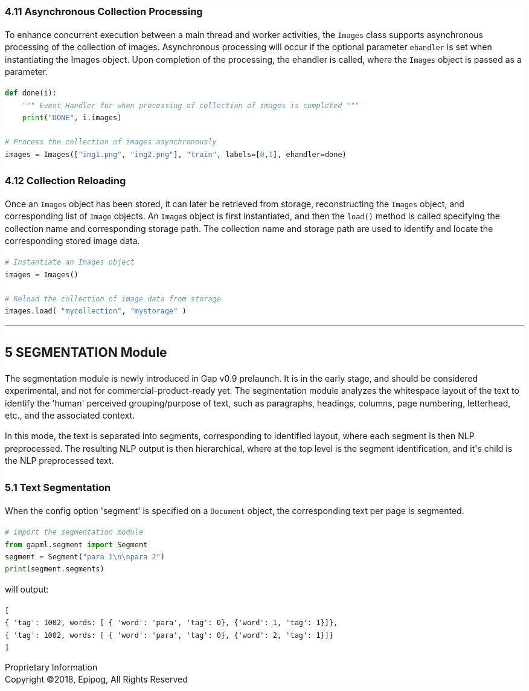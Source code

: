 ### 4.11 Asynchronous Collection Processing

To enhance concurrent execution between a main thread and worker activities, the `Images` class supports asynchronous processing of the collection of images. Asynchronous processing will occur if the optional parameter `ehandler` is set when instantiating the Images object. Upon completion of the processing, the ehandler is called, where the `Images` object is passed as a parameter.

```python
def done(i):
    """ Event Handler for when processing of collection of images is completed """
    print("DONE", i.images)

# Process the collection of images asynchronously
images = Images(["img1.png", "img2.png"], "train", labels=[0,1], ehandler=done)
```

### 4.12 Collection Reloading

Once an `Images` object has been stored, it can later be retrieved from storage, reconstructing the `Images` object, and corresponding list of `Image` objects. An `Image`s object is first instantiated, and then the `load()` method is called specifying the collection name and corresponding storage path. The collection name and storage path are used to identify and locate the corresponding stored image data.

```python
# Instantiate an Images object
images = Images()

# Reload the collection of image data from storage
images.load( "mycollection", "mystorage" )
```

---

## 5 SEGMENTATION Module

The segmentation module is newly introduced in Gap v0.9 prelaunch. It is in the early stage, and should be considered experimental, and not for commercial-product-ready yet. The segmentation module analyzes the whitespace layout of the text to identify the 'human' perceived grouping/purpose of text, such as paragraphs, headings, columns, page numbering, letterhead, etc., and the associated context.

In this mode, the text is separated into segments, corresponding to identified layout, where each segment is then NLP preprocessed. The resulting NLP output is then hierarchical, where at the top level is the segment identification, and it's child is the NLP preprocessed text.

### 5.1 Text Segmentation

When the config option 'segment' is specified on a `Document` object, the corresponding text per page is segmented. 

```python
# import the segmentation module
from gapml.segment import Segment
segment = Segment("para 1\n\npara 2")
print(segment.segments)
```

will output:

    [
    { 'tag': 1002, words: [ { 'word': 'para', 'tag': 0}, {'word': 1, 'tag': 1}]},
    { 'tag': 1002, words: [ { 'word': 'para', 'tag': 0}, {'word': 2, 'tag': 1}]}
    ]

Proprietary Information  
Copyright ©2018, Epipog, All Rights Reserved
